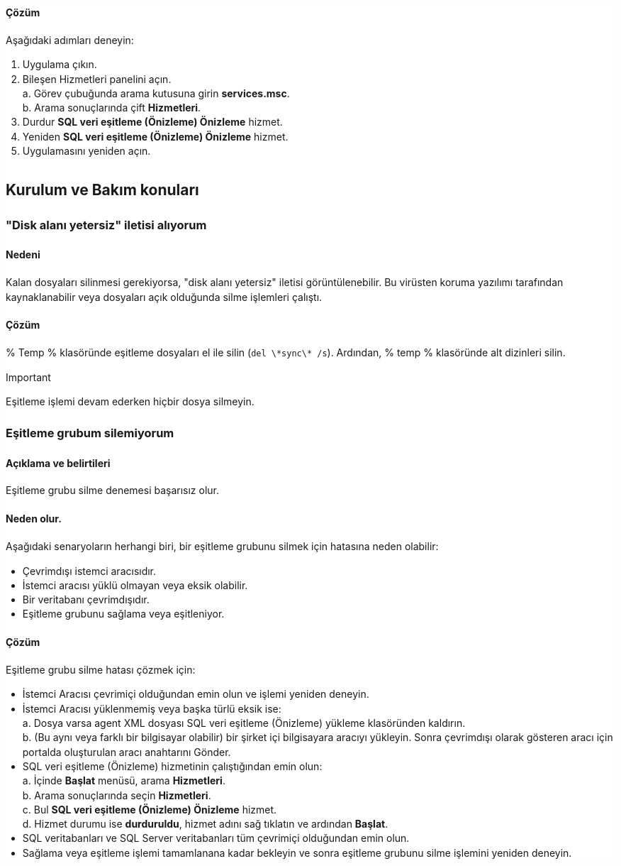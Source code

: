#### <a name="resolution"></a>Çözüm

Aşağıdaki adımları deneyin:

1. Uygulama çıkın.  
2. Bileşen Hizmetleri panelini açın.  
    a. Görev çubuğunda arama kutusuna girin **services.msc**.  
    b. Arama sonuçlarında çift **Hizmetleri**.  
3. Durdur **SQL veri eşitleme (Önizleme) Önizleme** hizmet.
4. Yeniden **SQL veri eşitleme (Önizleme) Önizleme** hizmet.  
5. Uygulamasını yeniden açın.

## <a name="setup-and-maintenance-issues"></a>Kurulum ve Bakım konuları

### <a name="i-get-a-disk-out-of-space-message"></a>"Disk alanı yetersiz" iletisi alıyorum

#### <a name="cause"></a>Nedeni

Kalan dosyaları silinmesi gerekiyorsa, "disk alanı yetersiz" iletisi görüntülenebilir. Bu virüsten koruma yazılımı tarafından kaynaklanabilir veya dosyaları açık olduğunda silme işlemleri çalıştı.

#### <a name="resolution"></a>Çözüm

% Temp % klasöründe eşitleme dosyaları el ile silin (`del \*sync\* /s`). Ardından, % temp % klasöründe alt dizinleri silin.

> [!IMPORTANT]
> Eşitleme işlemi devam ederken hiçbir dosya silmeyin.

### <a name="i-cant-delete-my-sync-group"></a>Eşitleme grubum silemiyorum

#### <a name="description-and-symptoms"></a>Açıklama ve belirtileri

Eşitleme grubu silme denemesi başarısız olur.

#### <a name="causes"></a>Neden olur.

Aşağıdaki senaryoların herhangi biri, bir eşitleme grubunu silmek için hatasına neden olabilir:

-   Çevrimdışı istemci aracısıdır.
-   İstemci aracısı yüklü olmayan veya eksik olabilir. 
-   Bir veritabanı çevrimdışıdır. 
-   Eşitleme grubunu sağlama veya eşitleniyor. 

#### <a name="resolution"></a>Çözüm

Eşitleme grubu silme hatası çözmek için:

-   İstemci Aracısı çevrimiçi olduğundan emin olun ve işlemi yeniden deneyin.
-   İstemci Aracısı yüklenmemiş veya başka türlü eksik ise:  
    a. Dosya varsa agent XML dosyası SQL veri eşitleme (Önizleme) yükleme klasöründen kaldırın.  
    b. (Bu aynı veya farklı bir bilgisayar olabilir) bir şirket içi bilgisayara aracıyı yükleyin. Sonra çevrimdışı olarak gösteren aracı için portalda oluşturulan aracı anahtarını Gönder.
-   SQL veri eşitleme (Önizleme) hizmetinin çalıştığından emin olun:  
    a. İçinde **Başlat** menüsü, arama **Hizmetleri**.  
    b. Arama sonuçlarında seçin **Hizmetleri**.  
    c. Bul **SQL veri eşitleme (Önizleme) Önizleme** hizmet.  
    d. Hizmet durumu ise **durduruldu**, hizmet adını sağ tıklatın ve ardından **Başlat**.
-   SQL veritabanları ve SQL Server veritabanları tüm çevrimiçi olduğundan emin olun.
-   Sağlama veya eşitleme işlemi tamamlanana kadar bekleyin ve sonra eşitleme grubunu silme işlemini yeniden deneyin.

